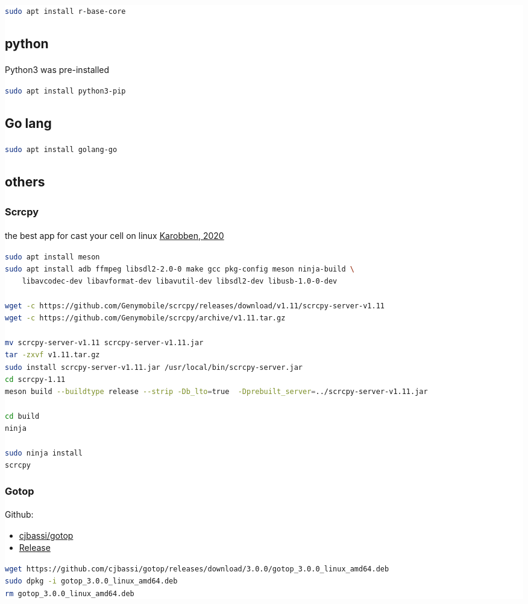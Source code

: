 ```bash
sudo apt install r-base-core
```

## python

Python3 was pre-installed
```bash
sudo apt install python3-pip
```

## Go lang

```bash
sudo apt install golang-go
```

## others

### Scrcpy

the best app for cast your cell on linux
[Karobben, 2020](https://karobben.github.io/2020/06/26/Linux/Deepin_scrcpy)

```bash
sudo apt install meson
sudo apt install adb ffmpeg libsdl2-2.0-0 make gcc pkg-config meson ninja-build \
    libavcodec-dev libavformat-dev libavutil-dev libsdl2-dev libusb-1.0-0-dev

wget -c https://github.com/Genymobile/scrcpy/releases/download/v1.11/scrcpy-server-v1.11
wget -c https://github.com/Genymobile/scrcpy/archive/v1.11.tar.gz

mv scrcpy-server-v1.11 scrcpy-server-v1.11.jar
tar -zxvf v1.11.tar.gz
sudo install scrcpy-server-v1.11.jar /usr/local/bin/scrcpy-server.jar
cd scrcpy-1.11
meson build --buildtype release --strip -Db_lto=true  -Dprebuilt_server=../scrcpy-server-v1.11.jar

cd build
ninja

sudo ninja install
scrcpy
```

### Gotop

Github: 
- [cjbassi/gotop](https://github.com/cjbassi/gotop)
- [Release](https://github.com/cjbassi/gotop/releases)

```bash
wget https://github.com/cjbassi/gotop/releases/download/3.0.0/gotop_3.0.0_linux_amd64.deb
sudo dpkg -i gotop_3.0.0_linux_amd64.deb
rm gotop_3.0.0_linux_amd64.deb
```
